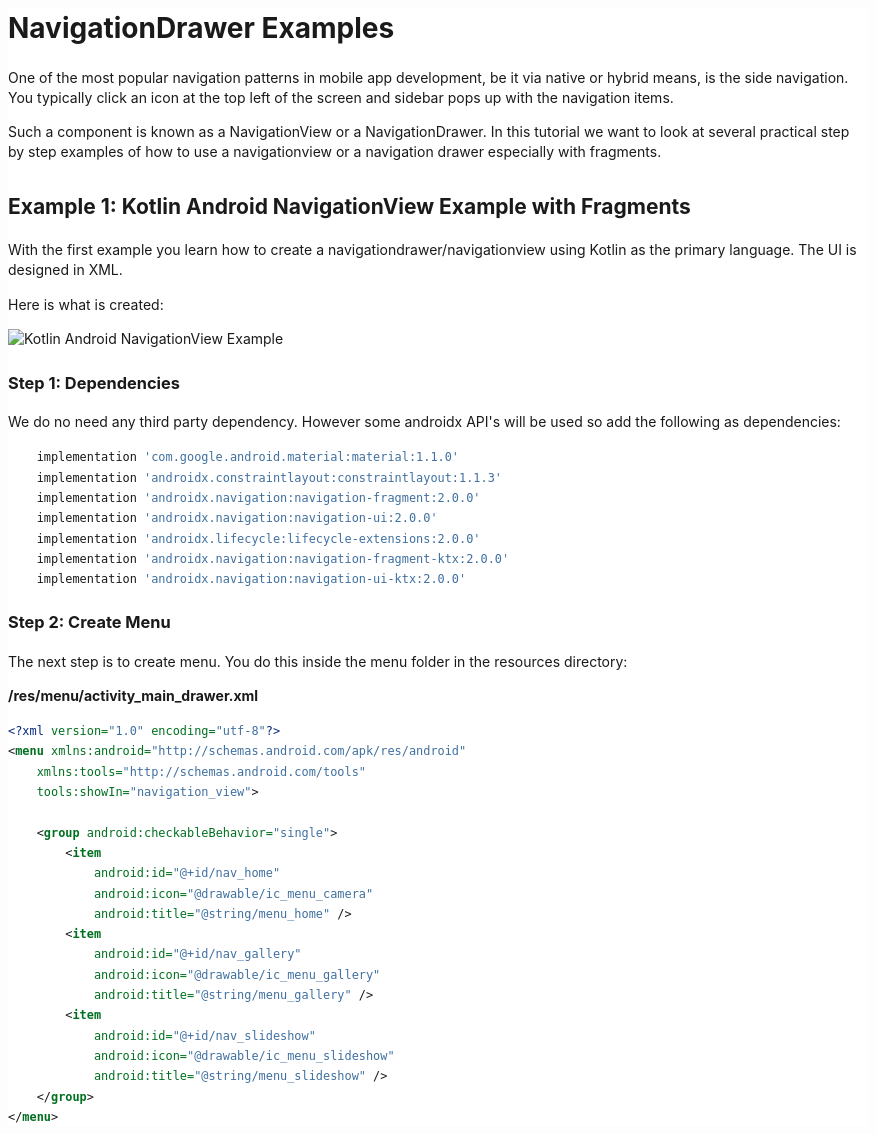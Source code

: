 # NavigationDrawer Examples


One of the most popular navigation patterns in mobile app development, be it via native or hybrid means, is the side navigation. You typically click an icon at the top left of the screen and sidebar pops up with the navigation items.

Such a component is known as a NavigationView or a NavigationDrawer. In this tutorial we want to look at several practical step by step examples of how to use a navigationview or a navigation drawer especially with fragments.


## Example 1: Kotlin Android NavigationView Example with Fragments

With the first example you learn how to create a navigationdrawer/navigationview using Kotlin as the primary language. The UI is designed in XML.

Here is what is created:

![Kotlin Android NavigationView Example](https://github.com/alirezabashi98/Navigation-Drawer/raw/master/scr001.png)

### Step 1: Dependencies

We do no need any third party dependency. However some androidx API's will be used so add the following as dependencies:

```groovy
    implementation 'com.google.android.material:material:1.1.0'
    implementation 'androidx.constraintlayout:constraintlayout:1.1.3'
    implementation 'androidx.navigation:navigation-fragment:2.0.0'
    implementation 'androidx.navigation:navigation-ui:2.0.0'
    implementation 'androidx.lifecycle:lifecycle-extensions:2.0.0'
    implementation 'androidx.navigation:navigation-fragment-ktx:2.0.0'
    implementation 'androidx.navigation:navigation-ui-ktx:2.0.0'
```

### Step 2: Create Menu

The next step is to create menu. You do this inside the menu folder in the resources directory:

**/res/menu/activity_main_drawer.xml**

```xml
<?xml version="1.0" encoding="utf-8"?>
<menu xmlns:android="http://schemas.android.com/apk/res/android"
    xmlns:tools="http://schemas.android.com/tools"
    tools:showIn="navigation_view">

    <group android:checkableBehavior="single">
        <item
            android:id="@+id/nav_home"
            android:icon="@drawable/ic_menu_camera"
            android:title="@string/menu_home" />
        <item
            android:id="@+id/nav_gallery"
            android:icon="@drawable/ic_menu_gallery"
            android:title="@string/menu_gallery" />
        <item
            android:id="@+id/nav_slideshow"
            android:icon="@drawable/ic_menu_slideshow"
            android:title="@string/menu_slideshow" />
    </group>
</menu>
```
